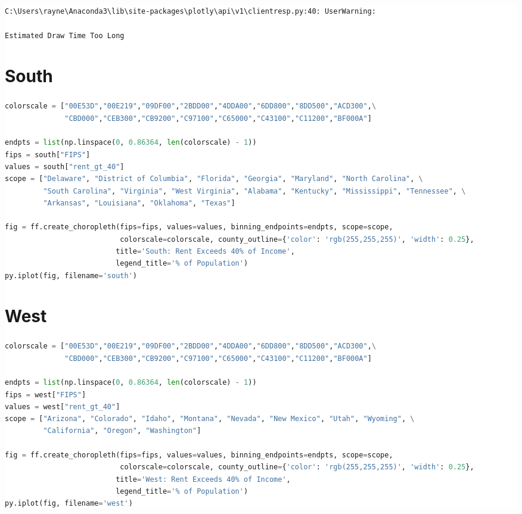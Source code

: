     C:\Users\rayne\Anaconda3\lib\site-packages\plotly\api\v1\clientresp.py:40: UserWarning:
    
    Estimated Draw Time Too Long
    
    




<iframe id="igraph" scrolling="no" style="border:none;" seamless="seamless" src="https://plot.ly/~lauraraynes/14.embed" height="450px" width="900px"></iframe>



# South


```python
colorscale = ["00E53D","00E219","09DF00","2BDD00","4DDA00","6DD800","8DD500","ACD300",\
              "CBD000","CEB300","CB9200","C97100","C65000","C43100","C11200","BF000A"]    
    
endpts = list(np.linspace(0, 0.86364, len(colorscale) - 1))
fips = south["FIPS"]
values = south["rent_gt_40"]
scope = ["Delaware", "District of Columbia", "Florida", "Georgia", "Maryland", "North Carolina", \
         "South Carolina", "Virginia", "West Virginia", "Alabama", "Kentucky", "Mississippi", "Tennessee", \
         "Arkansas", "Louisiana", "Oklahoma", "Texas"]

fig = ff.create_choropleth(fips=fips, values=values, binning_endpoints=endpts, scope=scope,
                           colorscale=colorscale, county_outline={'color': 'rgb(255,255,255)', 'width': 0.25},
                          title='South: Rent Exceeds 40% of Income',
                          legend_title='% of Population')
py.iplot(fig, filename='south')
```




<iframe id="igraph" scrolling="no" style="border:none;" seamless="seamless" src="https://plot.ly/~lauraraynes/16.embed" height="450px" width="900px"></iframe>



# West


```python
colorscale = ["00E53D","00E219","09DF00","2BDD00","4DDA00","6DD800","8DD500","ACD300",\
              "CBD000","CEB300","CB9200","C97100","C65000","C43100","C11200","BF000A"]    
    
endpts = list(np.linspace(0, 0.86364, len(colorscale) - 1))
fips = west["FIPS"]
values = west["rent_gt_40"]
scope = ["Arizona", "Colorado", "Idaho", "Montana", "Nevada", "New Mexico", "Utah", "Wyoming", \
         "California", "Oregon", "Washington"]

fig = ff.create_choropleth(fips=fips, values=values, binning_endpoints=endpts, scope=scope,
                           colorscale=colorscale, county_outline={'color': 'rgb(255,255,255)', 'width': 0.25},
                          title='West: Rent Exceeds 40% of Income',
                          legend_title='% of Population')
py.iplot(fig, filename='west')
```
